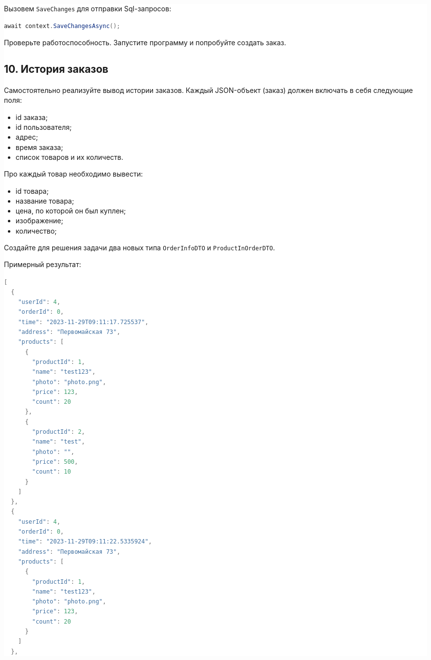 Вызовем `SaveChanges` для отправки Sql-запросов:
```cs
await context.SaveChangesAsync();
```

Проверьте работоспособность. Запустите программу и попробуйте создать заказ.

## 10. История заказов

Самостоятельно реализуйте вывод истории заказов.
Каждый JSON-объект (заказ) должен включать в себя следующие поля:
- id заказа;
- id пользователя;
- адрес;
- время заказа;
- список товаров и их количеств.

Про каждый товар необходимо вывести:
- id товара;
- название товара;
- цена, по которой он был куплен;
- изображение;
- количество;

Создайте для решения задачи два новых типа `OrderInfoDTO` и `ProductInOrderDTO`.

Примерный результат:
```cs
[
  {
    "userId": 4,
    "orderId": 0,
    "time": "2023-11-29T09:11:17.725537",
    "address": "Первомайская 73",
    "products": [
      {
        "productId": 1,
        "name": "test123",
        "photo": "photo.png",
        "price": 123,
        "count": 20
      },
      {
        "productId": 2,
        "name": "test",
        "photo": "",
        "price": 500,
        "count": 10
      }
    ]
  },
  {
    "userId": 4,
    "orderId": 0,
    "time": "2023-11-29T09:11:22.5335924",
    "address": "Первомайская 73",
    "products": [
      {
        "productId": 1,
        "name": "test123",
        "photo": "photo.png",
        "price": 123,
        "count": 20
      }
    ]
  },
```